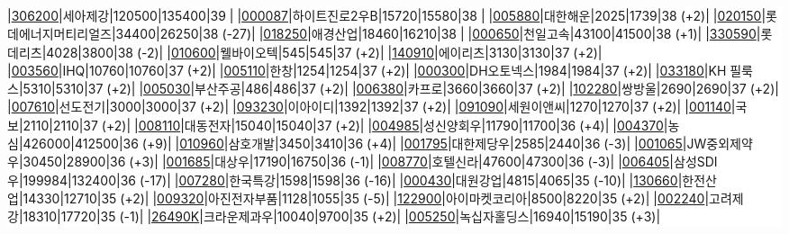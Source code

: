 |[306200](https://finance.daum.net/quotes/A306200)|세아제강|120500|135400|39 |
|[000087](https://finance.daum.net/quotes/A000087)|하이트진로2우B|15720|15580|38 |
|[005880](https://finance.daum.net/quotes/A005880)|대한해운|2025|1739|38 (+2)|
|[020150](https://finance.daum.net/quotes/A020150)|롯데에너지머티리얼즈|34400|26250|38 (-27)|
|[018250](https://finance.daum.net/quotes/A018250)|애경산업|18460|16210|38 |
|[000650](https://finance.daum.net/quotes/A000650)|천일고속|43100|41500|38 (+1)|
|[330590](https://finance.daum.net/quotes/A330590)|롯데리츠|4028|3800|38 (-2)|
|[010600](https://finance.daum.net/quotes/A010600)|웰바이오텍|545|545|37 (+2)|
|[140910](https://finance.daum.net/quotes/A140910)|에이리츠|3130|3130|37 (+2)|
|[003560](https://finance.daum.net/quotes/A003560)|IHQ|10760|10760|37 (+2)|
|[005110](https://finance.daum.net/quotes/A005110)|한창|1254|1254|37 (+2)|
|[000300](https://finance.daum.net/quotes/A000300)|DH오토넥스|1984|1984|37 (+2)|
|[033180](https://finance.daum.net/quotes/A033180)|KH 필룩스|5310|5310|37 (+2)|
|[005030](https://finance.daum.net/quotes/A005030)|부산주공|486|486|37 (+2)|
|[006380](https://finance.daum.net/quotes/A006380)|카프로|3660|3660|37 (+2)|
|[102280](https://finance.daum.net/quotes/A102280)|쌍방울|2690|2690|37 (+2)|
|[007610](https://finance.daum.net/quotes/A007610)|선도전기|3000|3000|37 (+2)|
|[093230](https://finance.daum.net/quotes/A093230)|이아이디|1392|1392|37 (+2)|
|[091090](https://finance.daum.net/quotes/A091090)|세원이앤씨|1270|1270|37 (+2)|
|[001140](https://finance.daum.net/quotes/A001140)|국보|2110|2110|37 (+2)|
|[008110](https://finance.daum.net/quotes/A008110)|대동전자|15040|15040|37 (+2)|
|[004985](https://finance.daum.net/quotes/A004985)|성신양회우|11790|11700|36 (+4)|
|[004370](https://finance.daum.net/quotes/A004370)|농심|426000|412500|36 (+9)|
|[010960](https://finance.daum.net/quotes/A010960)|삼호개발|3450|3410|36 (+4)|
|[001795](https://finance.daum.net/quotes/A001795)|대한제당우|2585|2440|36 (-3)|
|[001065](https://finance.daum.net/quotes/A001065)|JW중외제약우|30450|28900|36 (+3)|
|[001685](https://finance.daum.net/quotes/A001685)|대상우|17190|16750|36 (-1)|
|[008770](https://finance.daum.net/quotes/A008770)|호텔신라|47600|47300|36 (-3)|
|[006405](https://finance.daum.net/quotes/A006405)|삼성SDI우|199984|132400|36 (-17)|
|[007280](https://finance.daum.net/quotes/A007280)|한국특강|1598|1598|36 (-16)|
|[000430](https://finance.daum.net/quotes/A000430)|대원강업|4815|4065|35 (-10)|
|[130660](https://finance.daum.net/quotes/A130660)|한전산업|14330|12710|35 (+2)|
|[009320](https://finance.daum.net/quotes/A009320)|아진전자부품|1128|1055|35 (-5)|
|[122900](https://finance.daum.net/quotes/A122900)|아이마켓코리아|8500|8220|35 (+2)|
|[002240](https://finance.daum.net/quotes/A002240)|고려제강|18310|17720|35 (-1)|
|[26490K](https://finance.daum.net/quotes/A26490K)|크라운제과우|10040|9700|35 (+2)|
|[005250](https://finance.daum.net/quotes/A005250)|녹십자홀딩스|16940|15190|35 (+3)|